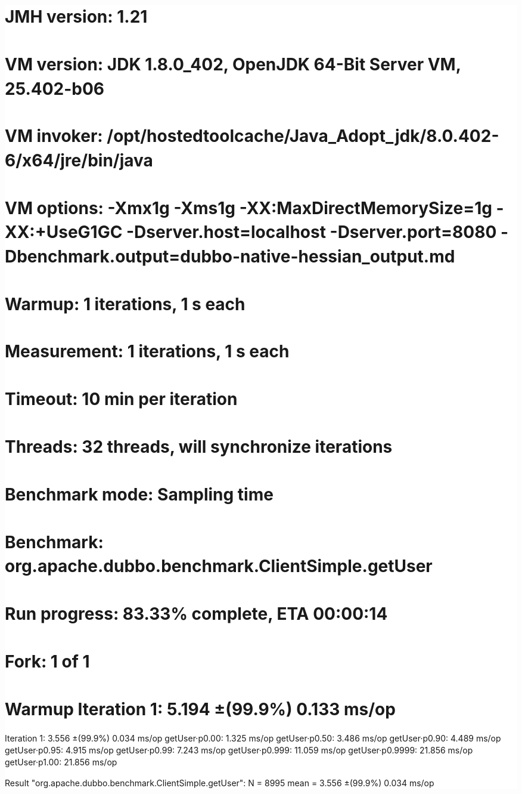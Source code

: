 # JMH version: 1.21
# VM version: JDK 1.8.0_402, OpenJDK 64-Bit Server VM, 25.402-b06
# VM invoker: /opt/hostedtoolcache/Java_Adopt_jdk/8.0.402-6/x64/jre/bin/java
# VM options: -Xmx1g -Xms1g -XX:MaxDirectMemorySize=1g -XX:+UseG1GC -Dserver.host=localhost -Dserver.port=8080 -Dbenchmark.output=dubbo-native-hessian_output.md
# Warmup: 1 iterations, 1 s each
# Measurement: 1 iterations, 1 s each
# Timeout: 10 min per iteration
# Threads: 32 threads, will synchronize iterations
# Benchmark mode: Sampling time
# Benchmark: org.apache.dubbo.benchmark.ClientSimple.getUser

# Run progress: 83.33% complete, ETA 00:00:14
# Fork: 1 of 1
# Warmup Iteration   1: 5.194 ±(99.9%) 0.133 ms/op
Iteration   1: 3.556 ±(99.9%) 0.034 ms/op
                 getUser·p0.00:   1.325 ms/op
                 getUser·p0.50:   3.486 ms/op
                 getUser·p0.90:   4.489 ms/op
                 getUser·p0.95:   4.915 ms/op
                 getUser·p0.99:   7.243 ms/op
                 getUser·p0.999:  11.059 ms/op
                 getUser·p0.9999: 21.856 ms/op
                 getUser·p1.00:   21.856 ms/op



Result "org.apache.dubbo.benchmark.ClientSimple.getUser":
  N = 8995
  mean =      3.556 ±(99.9%) 0.034 ms/op
